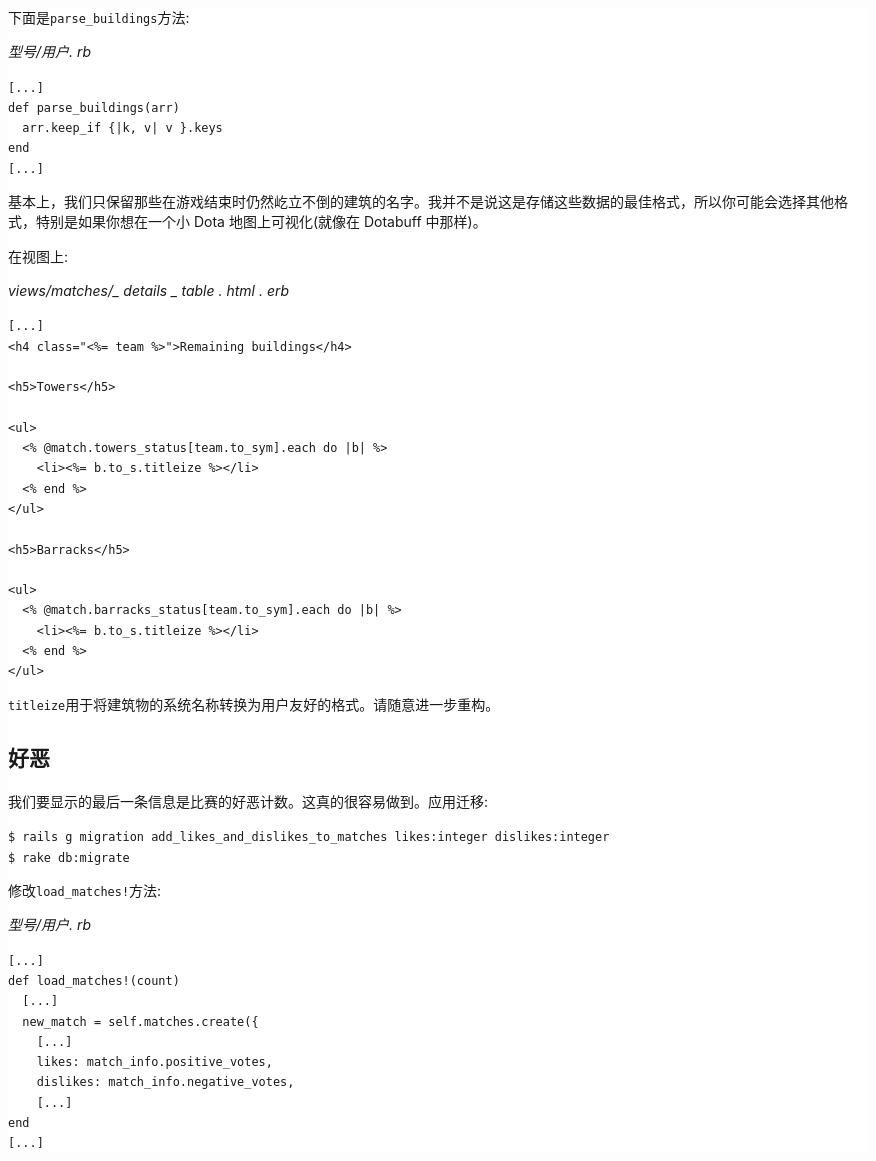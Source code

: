 下面是`parse_buildings`方法:

*型号/用户. rb*

```
[...]
def parse_buildings(arr)
  arr.keep_if {|k, v| v }.keys
end
[...]
```

基本上，我们只保留那些在游戏结束时仍然屹立不倒的建筑的名字。我并不是说这是存储这些数据的最佳格式，所以你可能会选择其他格式，特别是如果你想在一个小 Dota 地图上可视化(就像在 Dotabuff 中那样)。

在视图上:

*views/matches/_ details _ table . html . erb*

```
[...]
<h4 class="<%= team %>">Remaining buildings</h4>

<h5>Towers</h5>

<ul>
  <% @match.towers_status[team.to_sym].each do |b| %>
    <li><%= b.to_s.titleize %></li>
  <% end %>
</ul>

<h5>Barracks</h5>

<ul>
  <% @match.barracks_status[team.to_sym].each do |b| %>
    <li><%= b.to_s.titleize %></li>
  <% end %>
</ul>
```

`titleize`用于将建筑物的系统名称转换为用户友好的格式。请随意进一步重构。

## 好恶

我们要显示的最后一条信息是比赛的好恶计数。这真的很容易做到。应用迁移:

```
$ rails g migration add_likes_and_dislikes_to_matches likes:integer dislikes:integer
$ rake db:migrate
```

修改`load_matches!`方法:

*型号/用户. rb*

```
[...]
def load_matches!(count)
  [...]
  new_match = self.matches.create({
    [...]
    likes: match_info.positive_votes,
    dislikes: match_info.negative_votes,
    [...]
end
[...]
```
